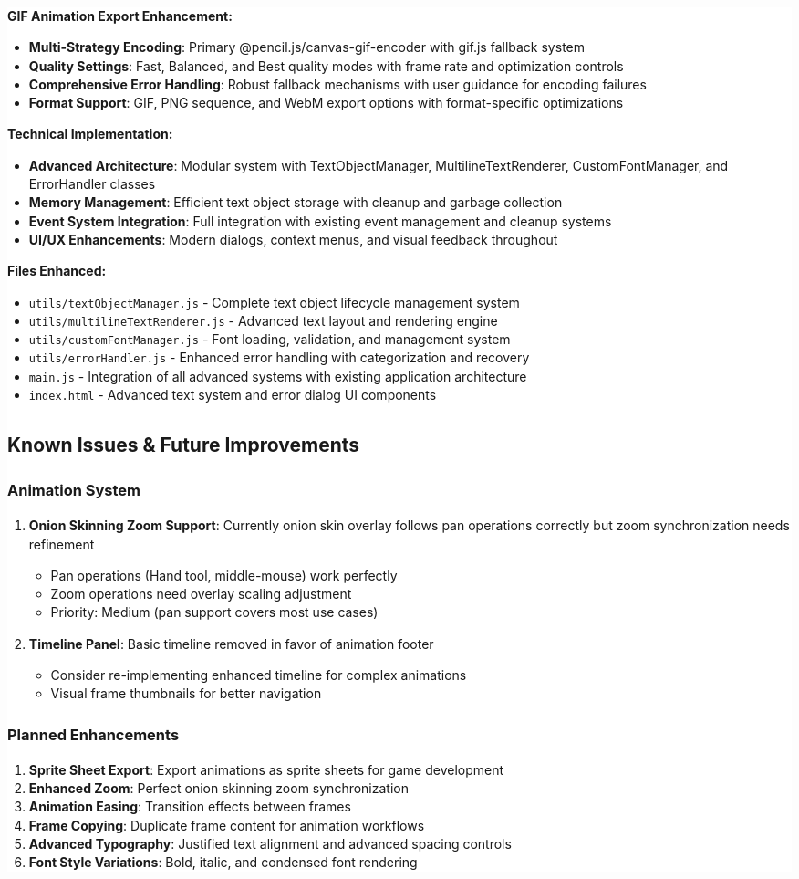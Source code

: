**GIF Animation Export Enhancement:**
- **Multi-Strategy Encoding**: Primary @pencil.js/canvas-gif-encoder with gif.js fallback system
- **Quality Settings**: Fast, Balanced, and Best quality modes with frame rate and optimization controls
- **Comprehensive Error Handling**: Robust fallback mechanisms with user guidance for encoding failures
- **Format Support**: GIF, PNG sequence, and WebM export options with format-specific optimizations

**Technical Implementation:**
- **Advanced Architecture**: Modular system with TextObjectManager, MultilineTextRenderer, CustomFontManager, and ErrorHandler classes
- **Memory Management**: Efficient text object storage with cleanup and garbage collection
- **Event System Integration**: Full integration with existing event management and cleanup systems
- **UI/UX Enhancements**: Modern dialogs, context menus, and visual feedback throughout

**Files Enhanced:**
- `utils/textObjectManager.js` - Complete text object lifecycle management system
- `utils/multilineTextRenderer.js` - Advanced text layout and rendering engine  
- `utils/customFontManager.js` - Font loading, validation, and management system
- `utils/errorHandler.js` - Enhanced error handling with categorization and recovery
- `main.js` - Integration of all advanced systems with existing application architecture
- `index.html` - Advanced text system and error dialog UI components

## Known Issues & Future Improvements

### Animation System
1. **Onion Skinning Zoom Support**: Currently onion skin overlay follows pan operations correctly but zoom synchronization needs refinement
   - Pan operations (Hand tool, middle-mouse) work perfectly
   - Zoom operations need overlay scaling adjustment
   - Priority: Medium (pan support covers most use cases)

2. **Timeline Panel**: Basic timeline removed in favor of animation footer
   - Consider re-implementing enhanced timeline for complex animations
   - Visual frame thumbnails for better navigation

### Planned Enhancements
1. **Sprite Sheet Export**: Export animations as sprite sheets for game development
2. **Enhanced Zoom**: Perfect onion skinning zoom synchronization  
3. **Animation Easing**: Transition effects between frames
4. **Frame Copying**: Duplicate frame content for animation workflows
5. **Advanced Typography**: Justified text alignment and advanced spacing controls
6. **Font Style Variations**: Bold, italic, and condensed font rendering